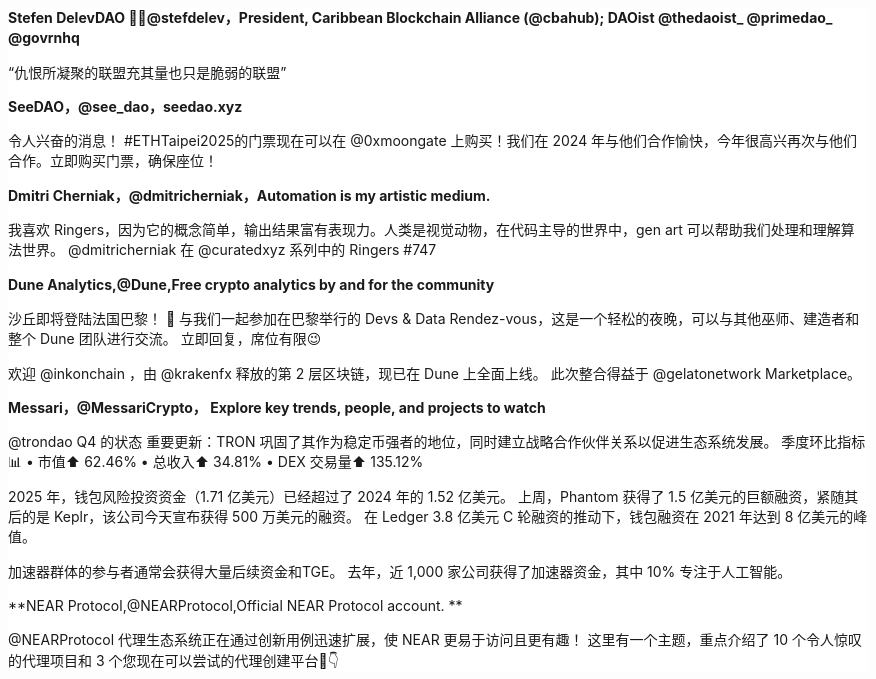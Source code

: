 
**Stefen DelevDAO ，@stefdelev，President, Caribbean Blockchain Alliance (@cbahub); DAOist @thedaoist_ @primedao_ @govrnhq**

“仇恨所凝聚的联盟充其量也只是脆弱的联盟”

**SeeDAO，@see_dao，seedao.xyz**

令人兴奋的消息！ #ETHTaipei2025的门票现在可以在
@0xmoongate
上购买！我们在 2024 年与他们合作愉快，今年很高兴再次与他们合作。立即购买门票，确保座位！

**Dmitri Cherniak，@dmitricherniak，Automation is my artistic medium.**

我喜欢 Ringers，因为它的概念简单，输出结果富有表现力。人类是视觉动物，在代码主导的世界中，gen art 可以帮助我们处理和理解算法世界。
@dmitricherniak
在
@curatedxyz
系列中的 Ringers #747


**Dune Analytics,@Dune,Free crypto analytics by and for the community**

沙丘即将登陆法国巴黎！ 🥖
与我们一起参加在巴黎举行的 Devs & Data Rendez-vous，这是一个轻松的夜晚，可以与其他巫师、建造者和整个 Dune 团队进行交流。
立即回复，席位有限😉

欢迎
@inkonchain
 ，由
@krakenfx
释放的第 2 层区块链，现已在 Dune 上全面上线。
此次整合得益于
@gelatonetwork
 Marketplace。 

**Messari，@MessariCrypto， Explore key trends, people, and projects to watch**

@trondao
 Q4 的状态
重要更新：TRON 巩固了其作为稳定币强者的地位，同时建立战略合作伙伴关系以促进生态系统发展。
季度环比指标📊
• 市值⬆️ 62.46%
• 总收入⬆️ 34.81%
• DEX 交易量⬆️ 135.12%

2025 年，钱包风险投资资金（1.71 亿美元）已经超过了 2024 年的 1.52 亿美元。
上周，Phantom 获得了 1.5 亿美元的巨额融资，紧随其后的是 Keplr，该公司今天宣布获得 500 万美元的融资。
在 Ledger 3.8 亿美元 C 轮融资的推动下，钱包融资在 2021 年达到 8 亿美元的峰值。

加速器群体的参与者通常会获得大量后续资金和TGE。
去年，近 1,000 家公司获得了加速器资金，其中 10% 专注于人工智能。

**NEAR Protocol,@NEARProtocol,Official NEAR Protocol account. **

@NEARProtocol
代理生态系统正在通过创新用例迅速扩展，使 NEAR 更易于访问且更有趣！
这里有一个主题，重点介绍了 10 个令人惊叹的代理项目和 3 个您现在可以尝试的代理创建平台🧵👇
